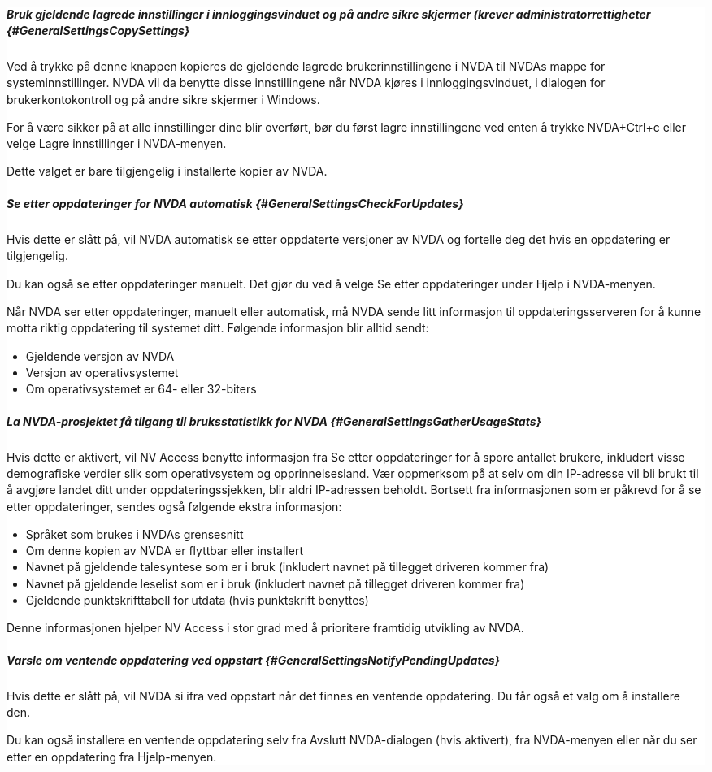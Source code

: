 ##### Bruk gjeldende lagrede innstillinger i innloggingsvinduet og på andre sikre skjermer (krever administratorrettigheter {#GeneralSettingsCopySettings}

Ved å trykke på denne knappen kopieres de gjeldende lagrede brukerinnstillingene i NVDA til NVDAs mappe for systeminnstillinger. NVDA vil da benytte disse innstillingene når NVDA kjøres i innloggingsvinduet, i dialogen for brukerkontokontroll og på andre sikre skjermer i Windows.

For å være sikker på at alle innstillinger dine blir overført, bør du først lagre innstillingene ved enten å trykke NVDA+Ctrl+c eller velge Lagre innstillinger i NVDA-menyen.

Dette valget er bare tilgjengelig i installerte kopier av NVDA.

##### Se etter oppdateringer for NVDA automatisk {#GeneralSettingsCheckForUpdates}

Hvis dette er slått på, vil NVDA automatisk se etter oppdaterte versjoner av NVDA og fortelle deg det hvis en oppdatering er tilgjengelig.

Du kan også se etter oppdateringer manuelt. Det gjør du ved å velge Se etter oppdateringer under Hjelp i NVDA-menyen.

Når NVDA ser etter oppdateringer, manuelt eller automatisk, må NVDA sende litt informasjon til oppdateringsserveren for å kunne motta riktig oppdatering til systemet ditt. Følgende informasjon blir alltid sendt:

* Gjeldende versjon av NVDA
* Versjon av operativsystemet
* Om operativsystemet er 64- eller 32-biters

##### La NVDA-prosjektet få tilgang til bruksstatistikk for NVDA {#GeneralSettingsGatherUsageStats}

Hvis dette er aktivert, vil NV Access benytte informasjon fra Se etter oppdateringer for å spore antallet brukere, inkludert visse demografiske verdier slik som operativsystem og opprinnelsesland.
Vær oppmerksom på at selv om din IP-adresse vil bli brukt til å avgjøre landet ditt under oppdateringssjekken, blir aldri IP-adressen beholdt.
Bortsett fra informasjonen som er påkrevd for å se etter oppdateringer, sendes også følgende ekstra informasjon:

* Språket som brukes i NVDAs grensesnitt
* Om denne kopien av NVDA er flyttbar eller installert
* Navnet på gjeldende talesyntese som er i bruk (inkludert navnet på tillegget driveren kommer fra)
* Navnet på gjeldende leselist som er i bruk (inkludert navnet på tillegget driveren kommer fra)
* Gjeldende punktskrifttabell for utdata (hvis punktskrift benyttes)

Denne informasjonen hjelper NV Access i stor grad med å prioritere framtidig utvikling av NVDA.

##### Varsle om ventende oppdatering ved oppstart {#GeneralSettingsNotifyPendingUpdates}

Hvis dette er slått på, vil NVDA si ifra ved oppstart når det finnes en ventende oppdatering. Du får også et valg om å installere den.

Du kan også installere en ventende oppdatering selv fra Avslutt NVDA-dialogen (hvis aktivert), fra NVDA-menyen eller når du ser etter en oppdatering fra Hjelp-menyen.
